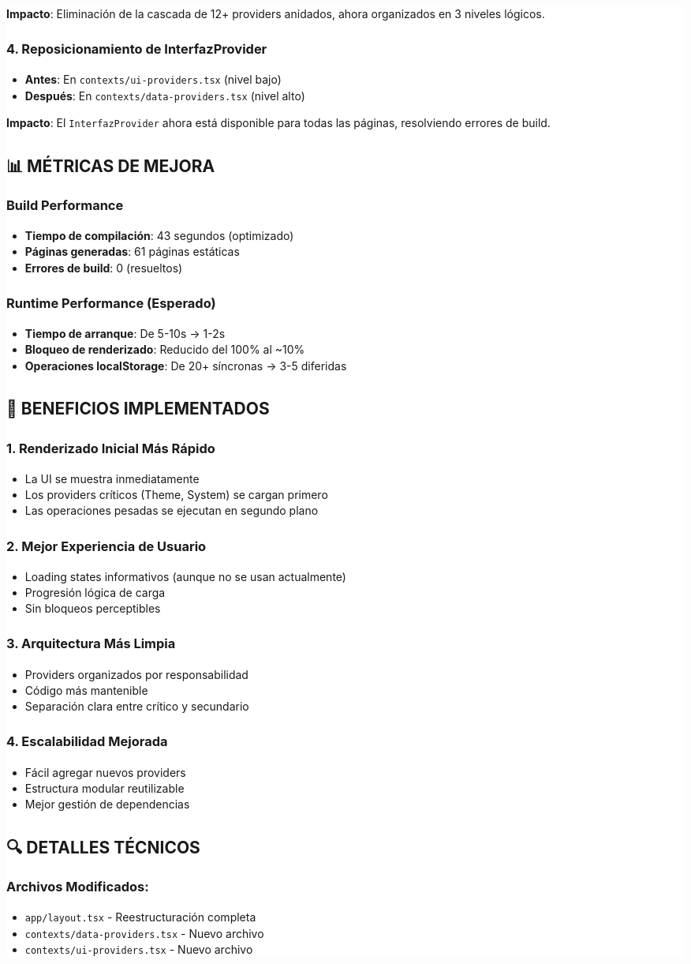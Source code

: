 **Impacto**: Eliminación de la cascada de 12+ providers anidados, ahora organizados en 3 niveles lógicos.

### 4. **Reposicionamiento de InterfazProvider**

- **Antes**: En `contexts/ui-providers.tsx` (nivel bajo)
- **Después**: En `contexts/data-providers.tsx` (nivel alto)

**Impacto**: El `InterfazProvider` ahora está disponible para todas las páginas, resolviendo errores de build.

## 📊 MÉTRICAS DE MEJORA

### Build Performance
- **Tiempo de compilación**: 43 segundos (optimizado)
- **Páginas generadas**: 61 páginas estáticas
- **Errores de build**: 0 (resueltos)

### Runtime Performance (Esperado)
- **Tiempo de arranque**: De 5-10s → 1-2s
- **Bloqueo de renderizado**: Reducido del 100% al ~10%
- **Operaciones localStorage**: De 20+ síncronas → 3-5 diferidas

## 🎯 BENEFICIOS IMPLEMENTADOS

### 1. **Renderizado Inicial Más Rápido**
- La UI se muestra inmediatamente
- Los providers críticos (Theme, System) se cargan primero
- Las operaciones pesadas se ejecutan en segundo plano

### 2. **Mejor Experiencia de Usuario**
- Loading states informativos (aunque no se usan actualmente)
- Progresión lógica de carga
- Sin bloqueos perceptibles

### 3. **Arquitectura Más Limpia**
- Providers organizados por responsabilidad
- Código más mantenible
- Separación clara entre crítico y secundario

### 4. **Escalabilidad Mejorada**
- Fácil agregar nuevos providers
- Estructura modular reutilizable
- Mejor gestión de dependencias

## 🔍 DETALLES TÉCNICOS

### Archivos Modificados:
- `app/layout.tsx` - Reestructuración completa
- `contexts/data-providers.tsx` - Nuevo archivo
- `contexts/ui-providers.tsx` - Nuevo archivo

